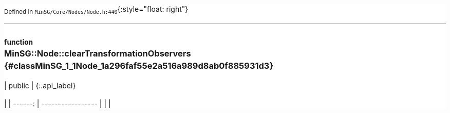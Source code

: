 



<sub>Defined in `MinSG/Core/Nodes/Node.h:440`</sub>{:style="float: right"}

-------------------------------------------------------------------

### <small>function</small><br/> MinSG::Node::clearTransformationObservers {#classMinSG_1_1Node_1a296faf55e2a516a989d8ab0f885931d3}

| public |
{:.api_label}

|
| ------: | ----------------- |
|  |
